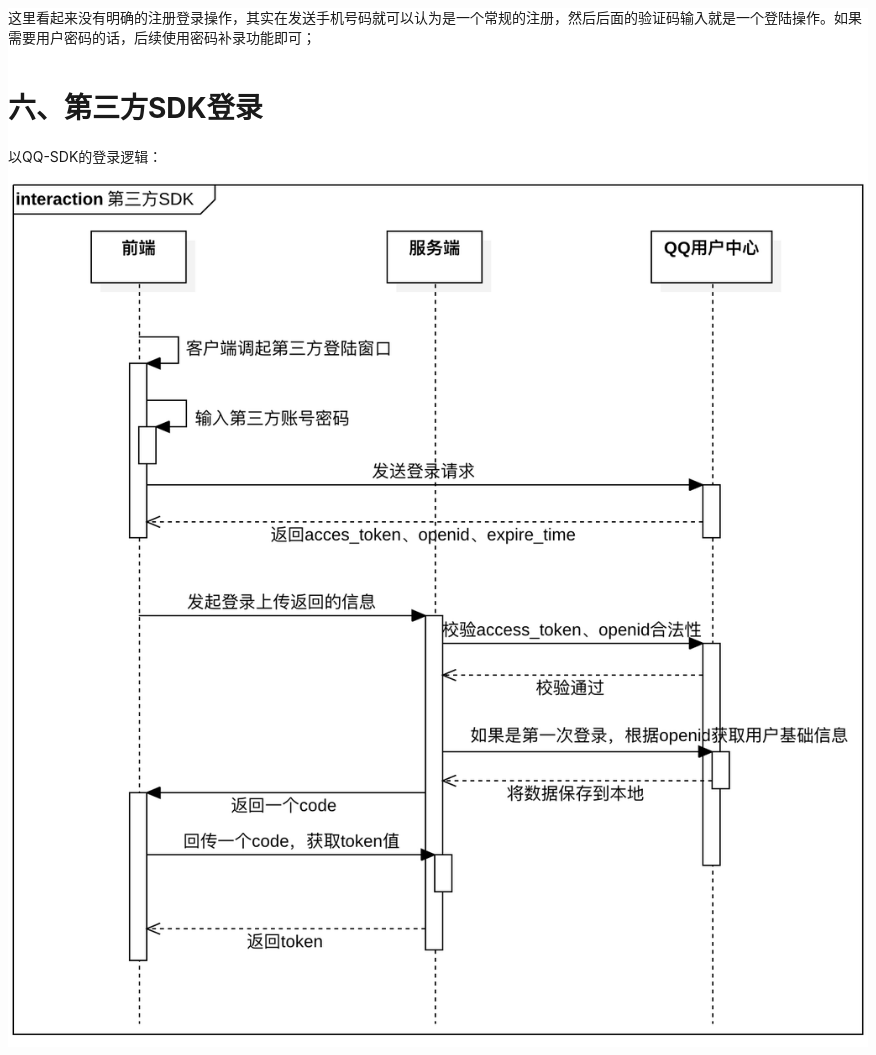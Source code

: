 这里看起来没有明确的注册登录操作，其实在发送手机号码就可以认为是一个常规的注册，然后后面的验证码输入就是一个登陆操作。如果需要用户密码的话，后续使用密码补录功能即可；

# 六、第三方SDK登录

以QQ-SDK的登录逻辑：

![](image/第三方SDK登录.png)

